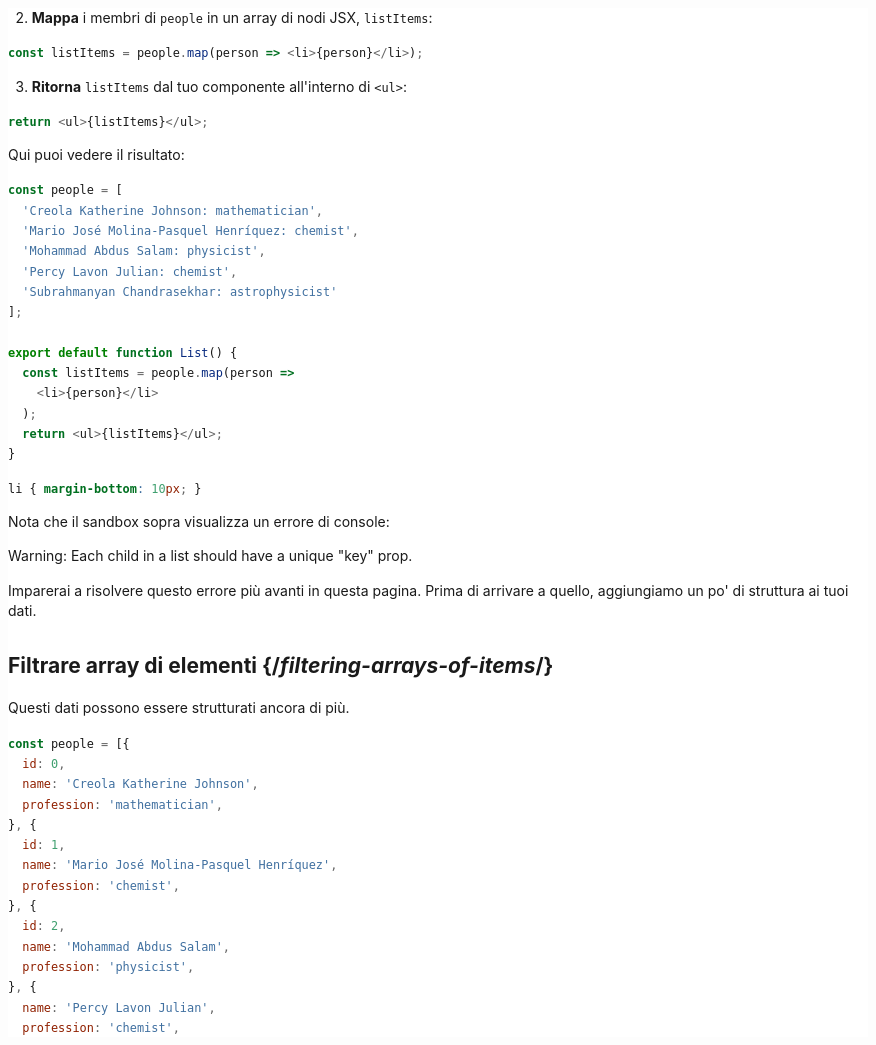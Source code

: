 2. **Mappa** i membri di `people` in un array di nodi JSX, `listItems`:

```js
const listItems = people.map(person => <li>{person}</li>);
```

3. **Ritorna** `listItems` dal tuo componente all'interno di `<ul>`:

```js
return <ul>{listItems}</ul>;
```

Qui puoi vedere il risultato:

<Sandpack>

```js
const people = [
  'Creola Katherine Johnson: mathematician',
  'Mario José Molina-Pasquel Henríquez: chemist',
  'Mohammad Abdus Salam: physicist',
  'Percy Lavon Julian: chemist',
  'Subrahmanyan Chandrasekhar: astrophysicist'
];

export default function List() {
  const listItems = people.map(person =>
    <li>{person}</li>
  );
  return <ul>{listItems}</ul>;
}
```

```css
li { margin-bottom: 10px; }
```

</Sandpack>

Nota che il sandbox sopra visualizza un errore di console:

<ConsoleBlock level="error">

Warning: Each child in a list should have a unique "key" prop.

</ConsoleBlock>

Imparerai a risolvere questo errore più avanti in questa pagina. Prima di arrivare a quello, aggiungiamo un po' di struttura ai tuoi dati.

## Filtrare array di elementi {/*filtering-arrays-of-items*/}

Questi dati possono essere strutturati ancora di più.

```js
const people = [{
  id: 0,
  name: 'Creola Katherine Johnson',
  profession: 'mathematician',
}, {
  id: 1,
  name: 'Mario José Molina-Pasquel Henríquez',
  profession: 'chemist',
}, {
  id: 2,
  name: 'Mohammad Abdus Salam',
  profession: 'physicist',
}, {
  name: 'Percy Lavon Julian',
  profession: 'chemist',
```